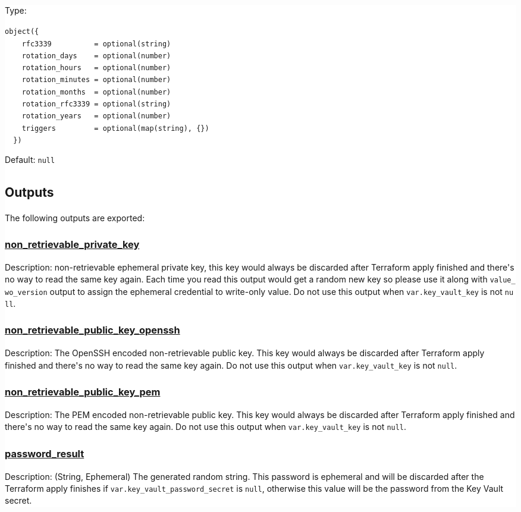 Type:

```hcl
object({
    rfc3339          = optional(string)
    rotation_days    = optional(number)
    rotation_hours   = optional(number)
    rotation_minutes = optional(number)
    rotation_months  = optional(number)
    rotation_rfc3339 = optional(string)
    rotation_years   = optional(number)
    triggers         = optional(map(string), {})
  })
```

Default: `null`

## Outputs

The following outputs are exported:

### <a name="output_non_retrievable_private_key"></a> [non\_retrievable\_private\_key](#output\_non\_retrievable\_private\_key)

Description: non-retrievable ephemeral private key, this key would always be discarded after Terraform apply finished and there's no way to read the same key again. Each time you read this output would get a random new key so please use it along with `value_wo_version` output to assign the ephemeral credential to write-only value. Do not use this output when `var.key_vault_key` is not `null`.

### <a name="output_non_retrievable_public_key_openssh"></a> [non\_retrievable\_public\_key\_openssh](#output\_non\_retrievable\_public\_key\_openssh)

Description: The OpenSSH encoded non-retrievable public key. This key would always be discarded after Terraform apply finished and there's no way to read the same key again. Do not use this output when `var.key_vault_key` is not `null`.

### <a name="output_non_retrievable_public_key_pem"></a> [non\_retrievable\_public\_key\_pem](#output\_non\_retrievable\_public\_key\_pem)

Description: The PEM encoded non-retrievable public key. This key would always be discarded after Terraform apply finished and there's no way to read the same key again. Do not use this output when `var.key_vault_key` is not `null`.

### <a name="output_password_result"></a> [password\_result](#output\_password\_result)

Description: (String, Ephemeral) The generated random string. This password is ephemeral and will be discarded after the Terraform apply finishes if `var.key_vault_password_secret` is `null`, otherwise this value will be the password from the Key Vault secret.
